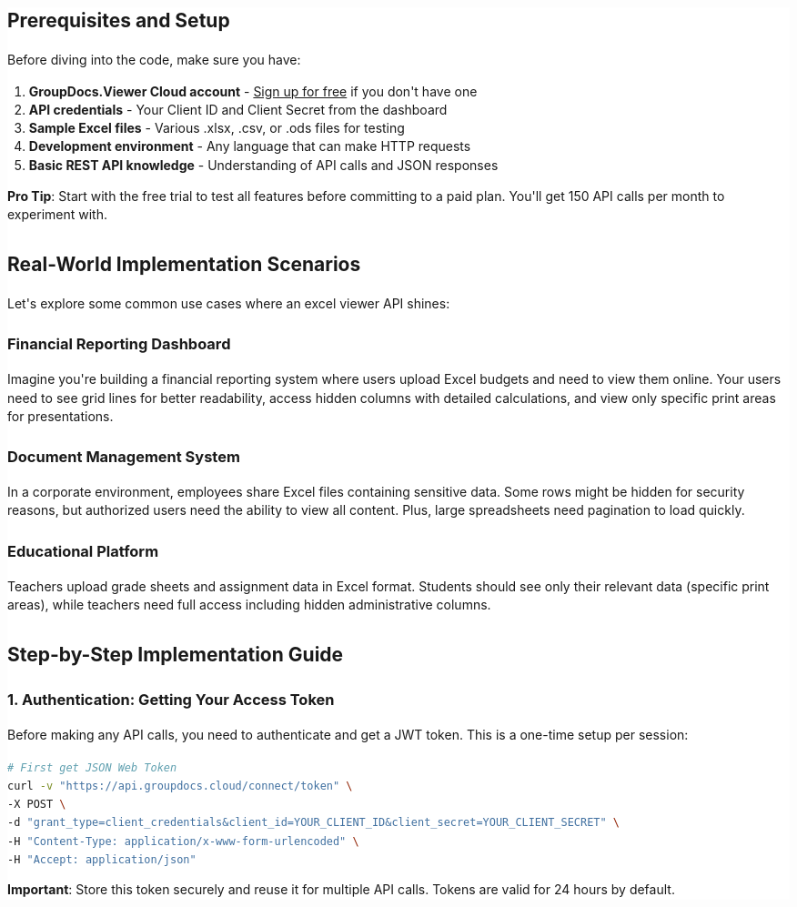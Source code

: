 ## Prerequisites and Setup

Before diving into the code, make sure you have:

1. **GroupDocs.Viewer Cloud account** - [Sign up for free](https://dashboard.groupdocs.cloud/#/apps) if you don't have one
2. **API credentials** - Your Client ID and Client Secret from the dashboard
3. **Sample Excel files** - Various .xlsx, .csv, or .ods files for testing
4. **Development environment** - Any language that can make HTTP requests
5. **Basic REST API knowledge** - Understanding of API calls and JSON responses

**Pro Tip**: Start with the free trial to test all features before committing to a paid plan. You'll get 150 API calls per month to experiment with.

## Real-World Implementation Scenarios

Let's explore some common use cases where an excel viewer API shines:

### Financial Reporting Dashboard
Imagine you're building a financial reporting system where users upload Excel budgets and need to view them online. Your users need to see grid lines for better readability, access hidden columns with detailed calculations, and view only specific print areas for presentations.

### Document Management System
In a corporate environment, employees share Excel files containing sensitive data. Some rows might be hidden for security reasons, but authorized users need the ability to view all content. Plus, large spreadsheets need pagination to load quickly.

### Educational Platform
Teachers upload grade sheets and assignment data in Excel format. Students should see only their relevant data (specific print areas), while teachers need full access including hidden administrative columns.

## Step-by-Step Implementation Guide

### 1. Authentication: Getting Your Access Token

Before making any API calls, you need to authenticate and get a JWT token. This is a one-time setup per session:

```bash
# First get JSON Web Token
curl -v "https://api.groupdocs.cloud/connect/token" \
-X POST \
-d "grant_type=client_credentials&client_id=YOUR_CLIENT_ID&client_secret=YOUR_CLIENT_SECRET" \
-H "Content-Type: application/x-www-form-urlencoded" \
-H "Accept: application/json"
```

**Important**: Store this token securely and reuse it for multiple API calls. Tokens are valid for 24 hours by default.
